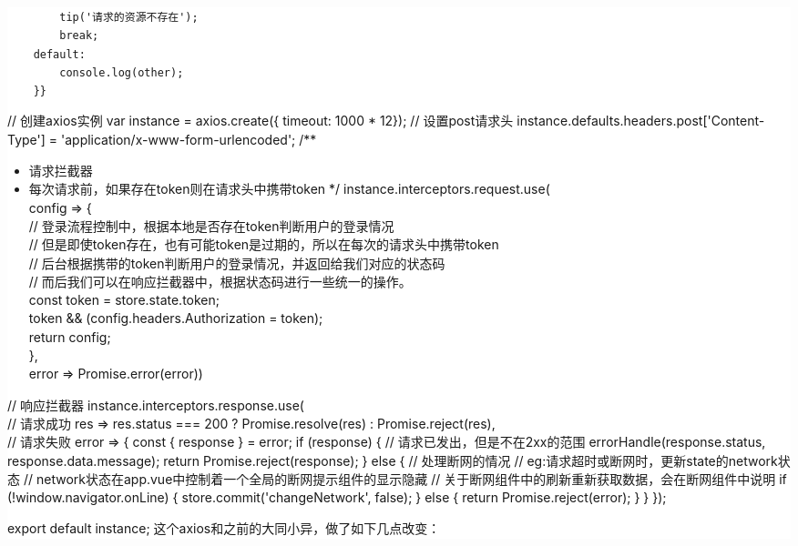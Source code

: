             tip('请求的资源不存在'); 
            break;
        default:
            console.log(other);   
        }}
 
// 创建axios实例
var instance = axios.create({    timeout: 1000 * 12});
// 设置post请求头
instance.defaults.headers.post['Content-Type'] = 'application/x-www-form-urlencoded';
/** 
 * 请求拦截器 
 * 每次请求前，如果存在token则在请求头中携带token 
 */ 
instance.interceptors.request.use(    
    config => {        
        // 登录流程控制中，根据本地是否存在token判断用户的登录情况        
        // 但是即使token存在，也有可能token是过期的，所以在每次的请求头中携带token        
        // 后台根据携带的token判断用户的登录情况，并返回给我们对应的状态码        
        // 而后我们可以在响应拦截器中，根据状态码进行一些统一的操作。        
        const token = store.state.token;        
        token && (config.headers.Authorization = token);        
        return config;    
    },    
    error => Promise.error(error))
 
// 响应拦截器
instance.interceptors.response.use(    
    // 请求成功
    res => res.status === 200 ? Promise.resolve(res) : Promise.reject(res),    
    // 请求失败
    error => {
        const { response } = error;
        if (response) {
            // 请求已发出，但是不在2xx的范围 
            errorHandle(response.status, response.data.message);
            return Promise.reject(response);
        } else {
            // 处理断网的情况
            // eg:请求超时或断网时，更新state的network状态
            // network状态在app.vue中控制着一个全局的断网提示组件的显示隐藏
            // 关于断网组件中的刷新重新获取数据，会在断网组件中说明
            if (!window.navigator.onLine) {
               store.commit('changeNetwork', false);
            } else {
                return Promise.reject(error);
            }
        }
    });
 
export default instance;
这个axios和之前的大同小异，做了如下几点改变：
 